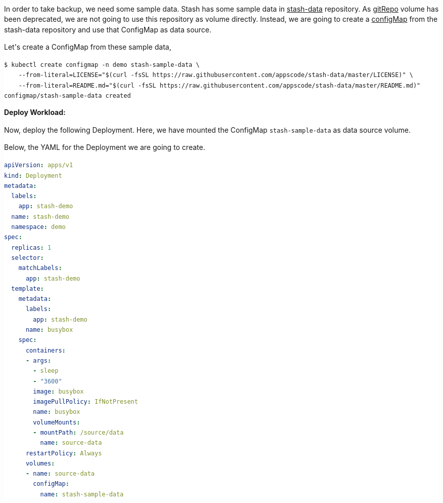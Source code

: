 In order to take backup, we need some sample data. Stash has some sample data in [stash-data](https://github.com/appscode/stash-data) repository. As [gitRepo](https://kubernetes.io/docs/concepts/storage/volumes/#gitrepo) volume has been deprecated, we are not going to use this repository as volume directly. Instead, we are going to create a [configMap](https://kubernetes.io/docs/concepts/storage/volumes/#configmap) from the stash-data repository and use that ConfigMap as data source.

Let's create a ConfigMap from these sample data,

```console
$ kubectl create configmap -n demo stash-sample-data \
	--from-literal=LICENSE="$(curl -fsSL https://raw.githubusercontent.com/appscode/stash-data/master/LICENSE)" \
	--from-literal=README.md="$(curl -fsSL https://raw.githubusercontent.com/appscode/stash-data/master/README.md)"
configmap/stash-sample-data created
```

**Deploy Workload:**

Now, deploy the following Deployment. Here, we have mounted the ConfigMap `stash-sample-data` as data source volume.

Below, the YAML for the Deployment we are going to create.

```yaml
apiVersion: apps/v1
kind: Deployment
metadata:
  labels:
    app: stash-demo
  name: stash-demo
  namespace: demo
spec:
  replicas: 1
  selector:
    matchLabels:
      app: stash-demo
  template:
    metadata:
      labels:
        app: stash-demo
      name: busybox
    spec:
      containers:
      - args:
        - sleep
        - "3600"
        image: busybox
        imagePullPolicy: IfNotPresent
        name: busybox
        volumeMounts:
        - mountPath: /source/data
          name: source-data
      restartPolicy: Always
      volumes:
      - name: source-data
        configMap:
          name: stash-sample-data
```

